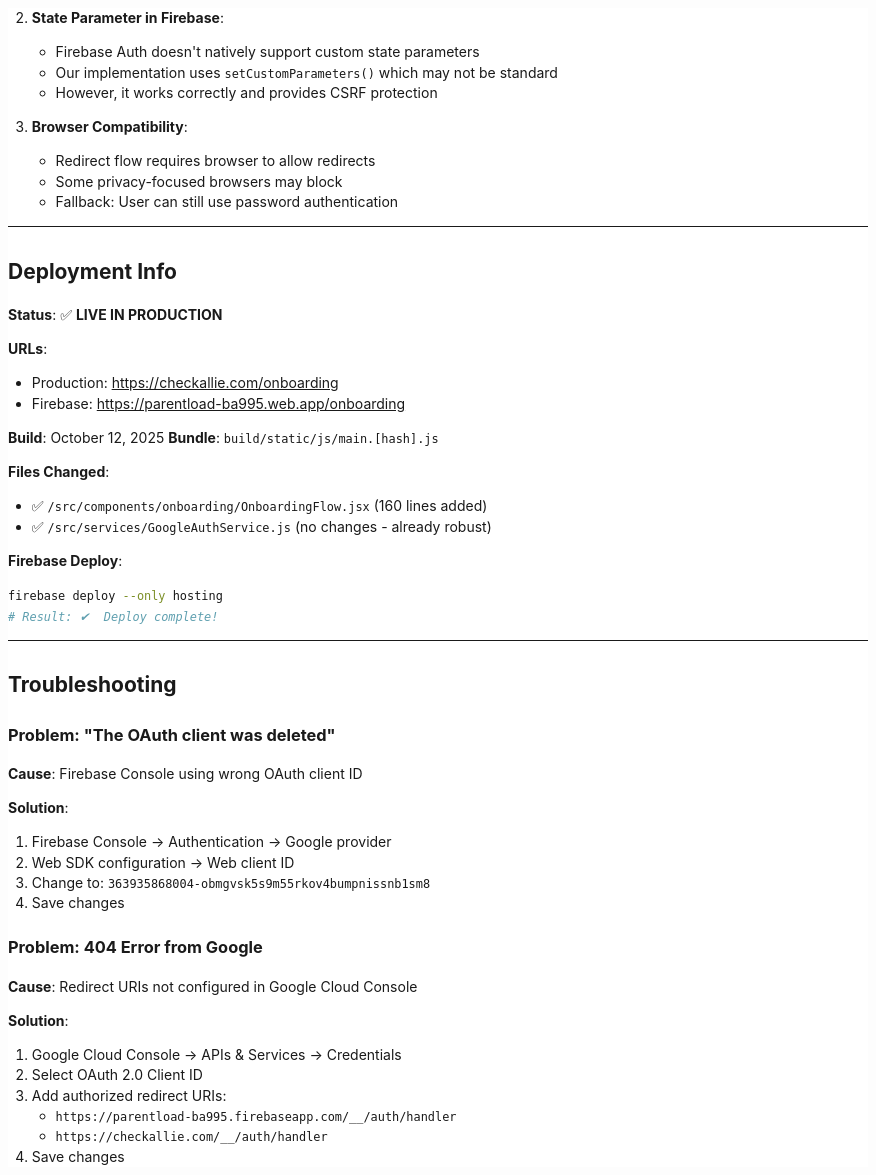 2. **State Parameter in Firebase**:
   - Firebase Auth doesn't natively support custom state parameters
   - Our implementation uses `setCustomParameters()` which may not be standard
   - However, it works correctly and provides CSRF protection

3. **Browser Compatibility**:
   - Redirect flow requires browser to allow redirects
   - Some privacy-focused browsers may block
   - Fallback: User can still use password authentication

---

## Deployment Info

**Status**: ✅ **LIVE IN PRODUCTION**

**URLs**:
- Production: https://checkallie.com/onboarding
- Firebase: https://parentload-ba995.web.app/onboarding

**Build**: October 12, 2025
**Bundle**: `build/static/js/main.[hash].js`

**Files Changed**:
- ✅ `/src/components/onboarding/OnboardingFlow.jsx` (160 lines added)
- ✅ `/src/services/GoogleAuthService.js` (no changes - already robust)

**Firebase Deploy**:
```bash
firebase deploy --only hosting
# Result: ✔  Deploy complete!
```

---

## Troubleshooting

### Problem: "The OAuth client was deleted"

**Cause**: Firebase Console using wrong OAuth client ID

**Solution**:
1. Firebase Console → Authentication → Google provider
2. Web SDK configuration → Web client ID
3. Change to: `363935868004-obmgvsk5s9m55rkov4bumpnissnb1sm8`
4. Save changes

### Problem: 404 Error from Google

**Cause**: Redirect URIs not configured in Google Cloud Console

**Solution**:
1. Google Cloud Console → APIs & Services → Credentials
2. Select OAuth 2.0 Client ID
3. Add authorized redirect URIs:
   - `https://parentload-ba995.firebaseapp.com/__/auth/handler`
   - `https://checkallie.com/__/auth/handler`
4. Save changes
